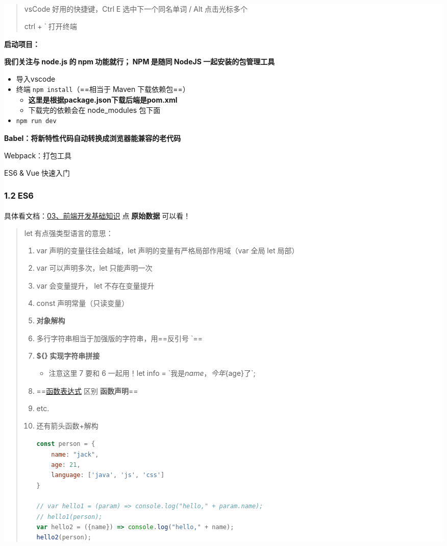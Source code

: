 > vsCode 好用的快捷键，Ctrl E 选中下一个同名单词 / Alt 点击光标多个
>
> ctrl + ` 打开终端

**启动项目：**

**我们关注与 node.js 的 npm 功能就行； NPM 是随同 NodeJS 一起安装的包管理工具**

* 导入vscode
* 终端 `npm install`（==相当于 Maven 下载依赖包==）
  * **这里是根据package.json下载后端是pom.xml**
  * 下载完的依赖会在 node_modules 包下面
* `npm run dev`



**Babel：将新特性代码自动转换成浏览器能兼容的老代码**

Webpack：打包工具

ES6 & Vue 快速入门



### 1.2 ES6

具体看文档：[03、前端开发基础知识](https://gitee.com/codezzq/study-notes/raw/master/%E8%B0%B7%E7%B2%92%E5%95%86%E5%9F%8E/03%E3%80%81%E5%89%8D%E7%AB%AF%E5%BC%80%E5%8F%91%E5%9F%BA%E7%A1%80%E7%9F%A5%E8%AF%86.pdf) 点 **原始数据** 可以看！

> let 有点强类型语言的意思：
>
> 1. var 声明的变量往往会越域，let 声明的变量有严格局部作用域（var 全局  let 局部）
> 2. var 可以声明多次，let 只能声明一次
> 3. var 会变量提升， let 不存在变量提升
> 4. const 声明常量（只读变量）
> 5. **对象解构**
> 6. 多行字符串相当于加强版的字符串，用==反引号 `== 
> 7. **${} 实现字符串拼接**
>    * 注意这里 7 要和 6 一起用！let info = \`我是${name}，今年${age}了\`;
>
> 1. ==[函数表达式](https://zh.javascript.info/function-expressions) 区别 **函数声明**==
>
> 2. etc.
>
> 3. 还有箭头函数+解构
>
>    ```javascript
>    const person = {
>        name: "jack",
>        age: 21,
>        language: ['java', 'js', 'css']
>    }
>                                                             
>    // var hello1 = (param) => console.log("hello," + param.name);
>    // hello1(person);
>    var hello2 = ({name}) => console.log("hello," + name);
>    hello2(person);
